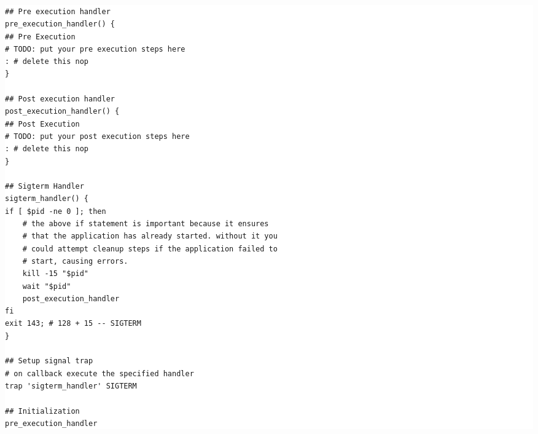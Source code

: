     ## Pre execution handler
    pre_execution_handler() {
    ## Pre Execution
    # TODO: put your pre execution steps here
    : # delete this nop
    }

    ## Post execution handler
    post_execution_handler() {
    ## Post Execution
    # TODO: put your post execution steps here
    : # delete this nop
    }

    ## Sigterm Handler
    sigterm_handler() { 
    if [ $pid -ne 0 ]; then
        # the above if statement is important because it ensures 
        # that the application has already started. without it you
        # could attempt cleanup steps if the application failed to
        # start, causing errors.
        kill -15 "$pid"
        wait "$pid"
        post_execution_handler
    fi
    exit 143; # 128 + 15 -- SIGTERM
    }

    ## Setup signal trap
    # on callback execute the specified handler
    trap 'sigterm_handler' SIGTERM

    ## Initialization
    pre_execution_handler
